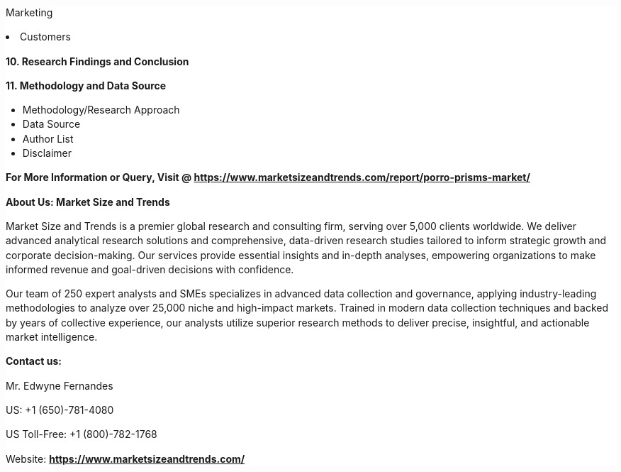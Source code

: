 Marketing</li><li>Customers</li></ul><p><strong>10. Research Findings and Conclusion</strong></p><p><strong>11. Methodology and Data Source</strong></p><ul><li>Methodology/Research Approach</li><li>Data Source</li><li>Author List</li><li>Disclaimer</li></ul></p><p><strong>For More Information or Query, Visit @ <a href="https://www.marketsizeandtrends.com/report/porro-prisms-market/">https://www.marketsizeandtrends.com/report/porro-prisms-market/</a></strong></p><p><strong>About Us: Market Size and Trends</strong></p><p>Market Size and Trends is a premier global research and consulting firm, serving over 5,000 clients worldwide. We deliver advanced analytical research solutions and comprehensive, data-driven research studies tailored to inform strategic growth and corporate decision-making. Our services provide essential insights and in-depth analyses, empowering organizations to make informed revenue and goal-driven decisions with confidence.</p><p>Our team of 250 expert analysts and SMEs specializes in advanced data collection and governance, applying industry-leading methodologies to analyze over 25,000 niche and high-impact markets. Trained in modern data collection techniques and backed by years of collective experience, our analysts utilize superior research methods to deliver precise, insightful, and actionable market intelligence.</p><p><strong>Contact us:</strong></p><p>Mr. Edwyne Fernandes</p><p>US: +1 (650)-781-4080</p><p>US Toll-Free: +1 (800)-782-1768</p><p>Website: <strong><a href="https://www.marketsizeandtrends.com/">https://www.marketsizeandtrends.com/</a></strong></p>
